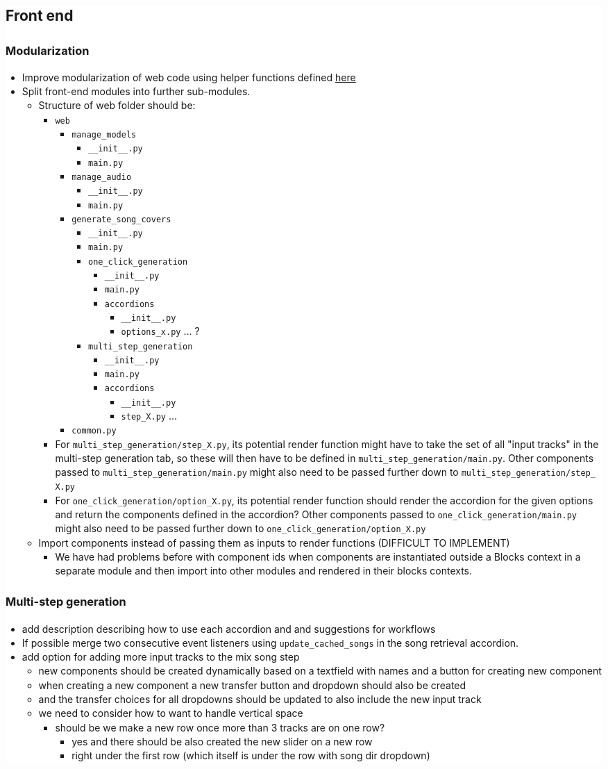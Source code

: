 ## Front end

### Modularization

* Improve modularization of web code using helper functions defined [here](https://huggingface.co/spaces/WoWoWoWololo/wrapping-layouts/blob/main/app.py)
* Split front-end modules into further sub-modules.
  * Structure of web folder should be:
    * `web`
      * `manage_models`
        * `__init__.py`
        * `main.py`
      * `manage_audio`
        * `__init__.py`
        * `main.py`
      * `generate_song_covers`
        * `__init__.py`
        * `main.py`
        * `one_click_generation`
          * `__init__.py`
          * `main.py`
          * `accordions`
            * `__init__.py`
            * `options_x.py` ... ?
        * `multi_step_generation`
          * `__init__.py`
          * `main.py`
          * `accordions`
            * `__init__.py`
            * `step_X.py` ...
      * `common.py`
    * For `multi_step_generation/step_X.py`, its potential render function might have to take the set of all "input tracks" in the multi-step generation tab, so these will then have to be defined in `multi_step_generation/main.py`. Other components passed to `multi_step_generation/main.py` might also need to be passed further down to `multi_step_generation/step_X.py`
    * For `one_click_generation/option_X.py`, its potential render function should
        render the accordion for the given options and return the components defined in the accordion? Other components passed to `one_click_generation/main.py` might also need to be passed further down to `one_click_generation/option_X.py`
  * Import components instead of passing them as inputs to render functions (DIFFICULT TO IMPLEMENT)
    * We have had problems before with component ids when components are instantiated outside a Blocks context in a separate module and then import into other modules and rendered in their blocks contexts.

### Multi-step generation

* add description describing how to use each accordion and and suggestions for workflows
* If possible merge two consecutive event listeners using `update_cached_songs` in the song retrieval accordion.
* add option for adding more input tracks to the mix song step
  * new components should be created dynamically based on a textfield with names and a button for creating new component
  * when creating a new component a new transfer button and dropdown should also be created
  * and the transfer choices for all dropdowns should be updated to also include the new input track
  * we need to consider how to want to handle vertical space
    * should be we make a new row once more than 3 tracks are on one row?
      * yes and there should be also created the new slider on a new row
      * right under the first row (which itself is under the row with song dir dropdown)
